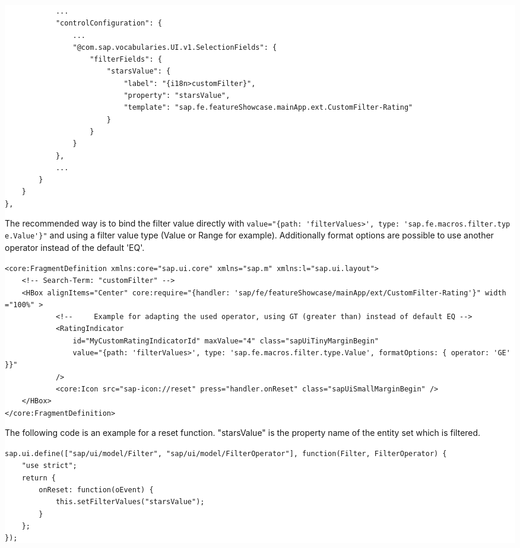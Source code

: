 ```
            ...
            "controlConfiguration": {
                ...
                "@com.sap.vocabularies.UI.v1.SelectionFields": {
                    "filterFields": {
                        "starsValue": {
                            "label": "{i18n>customFilter}",
                            "property": "starsValue",
                            "template": "sap.fe.featureShowcase.mainApp.ext.CustomFilter-Rating"
                        }
                    }
                }
            },
            ...
        }
    }
},
```

The recommended way is to bind the filter value directly with `value="{path: 'filterValues>', type: 'sap.fe.macros.filter.type.Value'}"` and using a filter value type (Value or Range for example).
Additionally format options are possible to use another operator instead of the default 'EQ'.
```
<core:FragmentDefinition xmlns:core="sap.ui.core" xmlns="sap.m" xmlns:l="sap.ui.layout">
	<!-- Search-Term: "customFilter" -->
	<HBox alignItems="Center" core:require="{handler: 'sap/fe/featureShowcase/mainApp/ext/CustomFilter-Rating'}" width="100%" >
			<!--     Example for adapting the used operator, using GT (greater than) instead of default EQ -->
			<RatingIndicator
				id="MyCustomRatingIndicatorId" maxValue="4" class="sapUiTinyMarginBegin"
				value="{path: 'filterValues>', type: 'sap.fe.macros.filter.type.Value', formatOptions: { operator: 'GE' }}"
			/>
			<core:Icon src="sap-icon://reset" press="handler.onReset" class="sapUiSmallMarginBegin" />
	</HBox>
</core:FragmentDefinition>
```

The following code is an example for a reset function. "starsValue" is the property name of the entity set which is filtered.
```
sap.ui.define(["sap/ui/model/Filter", "sap/ui/model/FilterOperator"], function(Filter, FilterOperator) {
	"use strict";
	return {
		onReset: function(oEvent) {
			this.setFilterValues("starsValue");
		}
	};
});
```
